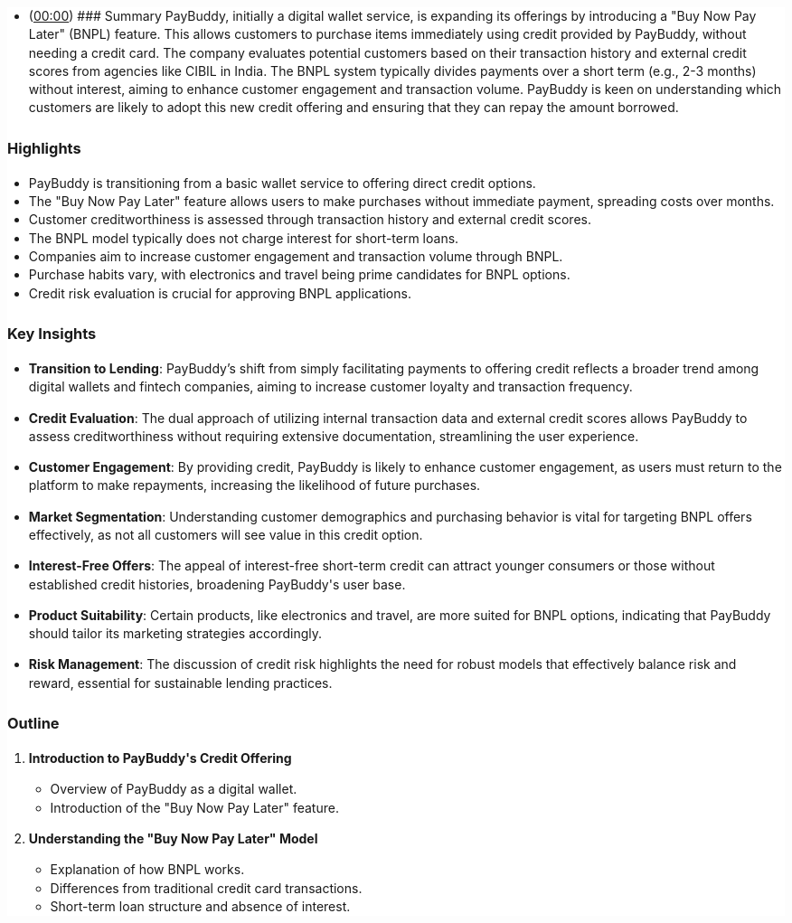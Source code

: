- ([00:00](https://www.youtube.com/watch?v=u0rzhuBCHHk&t=0s)) ### Summary
PayBuddy, initially a digital wallet service, is expanding its offerings by introducing a "Buy Now Pay Later" (BNPL) feature. This allows customers to purchase items immediately using credit provided by PayBuddy, without needing a credit card. The company evaluates potential customers based on their transaction history and external credit scores from agencies like CIBIL in India. The BNPL system typically divides payments over a short term (e.g., 2-3 months) without interest, aiming to enhance customer engagement and transaction volume. PayBuddy is keen on understanding which customers are likely to adopt this new credit offering and ensuring that they can repay the amount borrowed.

### Highlights

- PayBuddy is transitioning from a basic wallet service to offering direct credit options.
- The "Buy Now Pay Later" feature allows users to make purchases without immediate payment, spreading costs over months.
- Customer creditworthiness is assessed through transaction history and external credit scores.
- The BNPL model typically does not charge interest for short-term loans.
- Companies aim to increase customer engagement and transaction volume through BNPL.
- Purchase habits vary, with electronics and travel being prime candidates for BNPL options.
- Credit risk evaluation is crucial for approving BNPL applications.

### Key Insights

- **Transition to Lending**: PayBuddy’s shift from simply facilitating payments to offering credit reflects a broader trend among digital wallets and fintech companies, aiming to increase customer loyalty and transaction frequency.
  
- **Credit Evaluation**: The dual approach of utilizing internal transaction data and external credit scores allows PayBuddy to assess creditworthiness without requiring extensive documentation, streamlining the user experience.
  
- **Customer Engagement**: By providing credit, PayBuddy is likely to enhance customer engagement, as users must return to the platform to make repayments, increasing the likelihood of future purchases.
  
- **Market Segmentation**: Understanding customer demographics and purchasing behavior is vital for targeting BNPL offers effectively, as not all customers will see value in this credit option.
  
- **Interest-Free Offers**: The appeal of interest-free short-term credit can attract younger consumers or those without established credit histories, broadening PayBuddy's user base.
  
- **Product Suitability**: Certain products, like electronics and travel, are more suited for BNPL options, indicating that PayBuddy should tailor its marketing strategies accordingly.
  
- **Risk Management**: The discussion of credit risk highlights the need for robust models that effectively balance risk and reward, essential for sustainable lending practices.

### Outline

1. **Introduction to PayBuddy's Credit Offering**
   - Overview of PayBuddy as a digital wallet.
   - Introduction of the "Buy Now Pay Later" feature.

2. **Understanding the "Buy Now Pay Later" Model**
   - Explanation of how BNPL works.
   - Differences from traditional credit card transactions.
   - Short-term loan structure and absence of interest.
